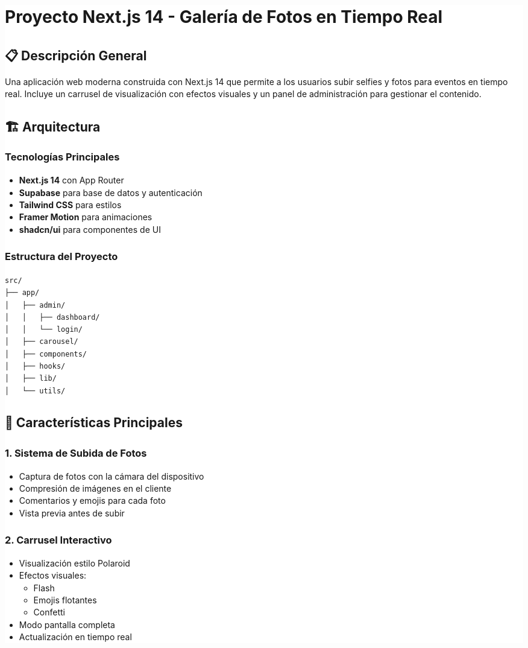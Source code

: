 # Proyecto Next.js 14 - Galería de Fotos en Tiempo Real

## 📋 Descripción General
Una aplicación web moderna construida con Next.js 14 que permite a los usuarios subir selfies y fotos para eventos en tiempo real. Incluye un carrusel de visualización con efectos visuales y un panel de administración para gestionar el contenido.

## 🏗️ Arquitectura

### Tecnologías Principales
- **Next.js 14** con App Router
- **Supabase** para base de datos y autenticación
- **Tailwind CSS** para estilos
- **Framer Motion** para animaciones
- **shadcn/ui** para componentes de UI

### Estructura del Proyecto
```
src/
├── app/
│   ├── admin/
│   │   ├── dashboard/
│   │   └── login/
│   ├── carousel/
│   ├── components/
│   ├── hooks/
│   ├── lib/
│   └── utils/
```

## 🔑 Características Principales

### 1. Sistema de Subida de Fotos
- Captura de fotos con la cámara del dispositivo
- Compresión de imágenes en el cliente
- Comentarios y emojis para cada foto
- Vista previa antes de subir

### 2. Carrusel Interactivo
- Visualización estilo Polaroid
- Efectos visuales:
  - Flash
  - Emojis flotantes
  - Confetti
- Modo pantalla completa
- Actualización en tiempo real
